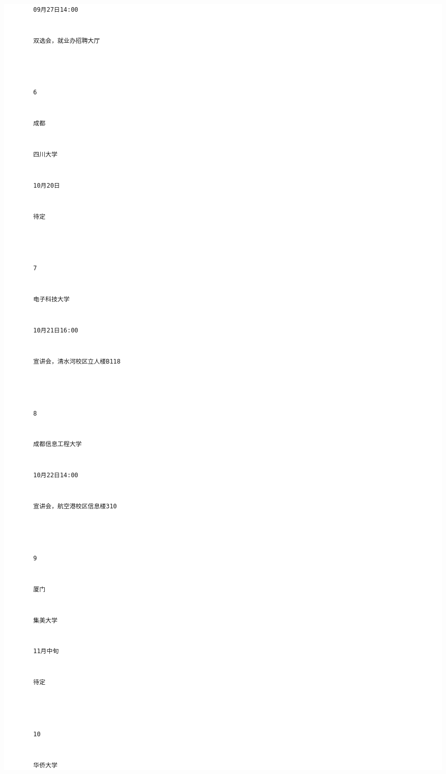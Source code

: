             
            09月27日14:00
            
            
            双选会，就业办招聘大厅
            
        
        
            
            6
            
            
            成都
            
            
            四川大学
            
            
            10月20日
            
            
            待定
            
        
        
            
            7
            
            
            电子科技大学
            
            
            10月21日16:00
            
            
            宣讲会，清水河校区立人楼B118
            
        
        
            
            8
            
            
            成都信息工程大学
            
            
            10月22日14:00
            
            
            宣讲会，航空港校区信息楼310
            
        
        
            
            9
            
            
            厦门
            
            
            集美大学
            
            
            11月中旬
            
            
            待定
            
        
        
            
            10
            
            
            华侨大学
            